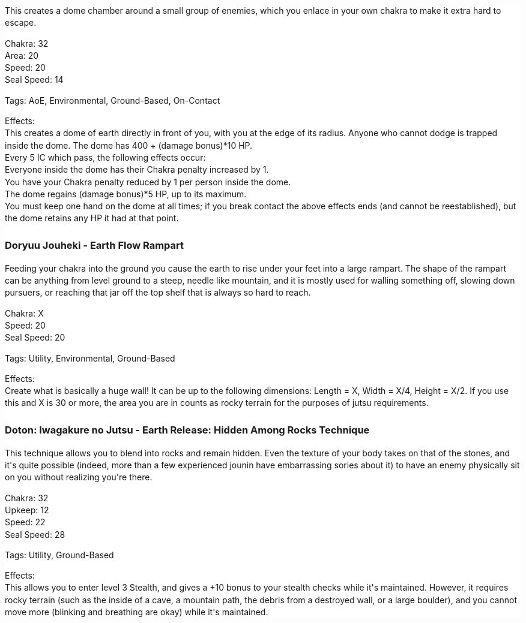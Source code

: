This creates a dome chamber around a small group of enemies, which you enlace in your own chakra to make it extra hard to escape.

Chakra: 32  
Area: 20  
Speed: 20  
Seal Speed: 14

Tags: AoE, Environmental, Ground-Based, On-Contact

Effects:  
This creates a dome of earth directly in front of you, with you at the edge of its radius. Anyone who cannot dodge is trapped inside the dome. The dome has 400 \+ (damage bonus)\*10 HP.  
Every 5 IC which pass, the following effects occur:  
Everyone inside the dome has their Chakra penalty increased by 1\.  
You have your Chakra penalty reduced by 1 per person inside the dome.  
The dome regains (damage bonus)\*5 HP, up to its maximum.  
You must keep one hand on the dome at all times; if you break contact the above effects ends (and cannot be reestablished), but the dome retains any HP it had at that point.

### **Doryuu Jouheki \- Earth Flow Rampart**

Feeding your chakra into the ground you cause the earth to rise under your feet into a large rampart. The shape of the rampart can be anything from level ground to a steep, needle like mountain, and it is mostly used for walling something off, slowing down pursuers, or reaching that jar off the top shelf that is always so hard to reach.

Chakra: X  
Speed: 20  
Seal Speed: 20

Tags: Utility, Environmental, Ground-Based

Effects:  
Create what is basically a huge wall\! It can be up to the following dimensions: Length \= X, Width \= X/4, Height \= X/2. If you use this and X is 30 or more, the area you are in counts as rocky terrain for the purposes of jutsu requirements.

### **Doton: Iwagakure no Jutsu \- Earth Release: Hidden Among Rocks Technique**

This technique allows you to blend into rocks and remain hidden. Even the texture of your body takes on that of the stones, and it's quite possible (indeed, more than a few experienced jounin have embarrassing sories about it) to have an enemy physically sit on you without realizing you're there.

Chakra: 32  
Upkeep: 12  
Speed: 22  
Seal Speed: 28

Tags: Utility, Ground-Based

Effects:  
This allows you to enter level 3 Stealth, and gives a \+10 bonus to your stealth checks while it's maintained. However, it requires rocky terrain (such as the inside of a cave, a mountain path, the debris from a destroyed wall, or a large boulder), and you cannot move more (blinking and breathing are okay) while it's maintained.

